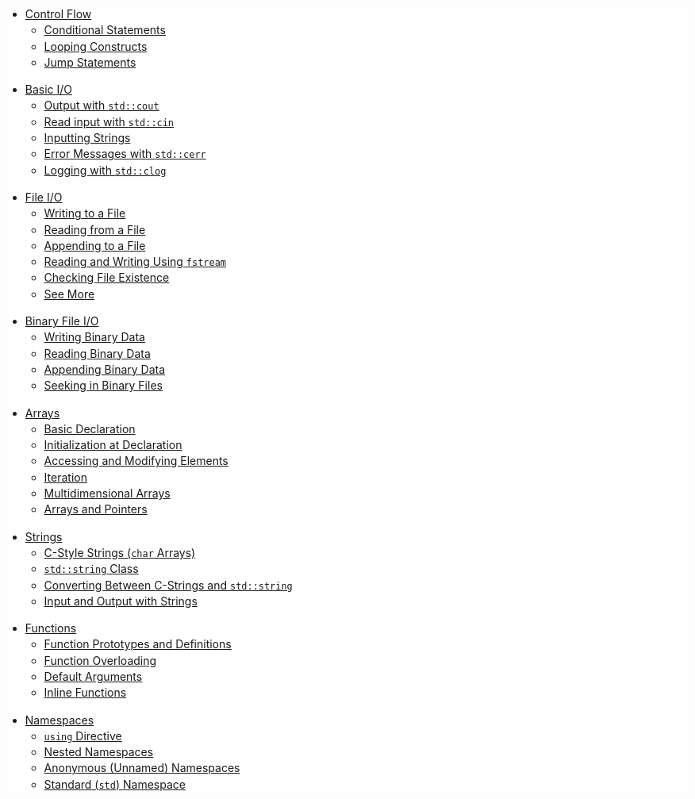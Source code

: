 <a name="1_06_control_flow_idx.md"></a>
- [Control Flow](1_06_control_flow_idx.md#1_06_control_flow-1)
	- [Conditional Statements](1_06_control_flow_idx.md#1_06_control_flow-1-1)
	- [Looping Constructs](1_06_control_flow_idx.md#1_06_control_flow-1-2)
	- [Jump Statements](1_06_control_flow_idx.md#1_06_control_flow-1-3)

<a name="1_07_basic_io_idx.md"></a>
- [Basic I/O](1_07_basic_io_idx.md#1_07_basic_io-1)
	- [Output with `std::cout`](1_07_basic_io_idx.md#1_07_basic_io-1-1)
	- [Read input with `std::cin`](1_07_basic_io_idx.md#1_07_basic_io-1-2)
	- [Inputting Strings](1_07_basic_io_idx.md#1_07_basic_io-1-3)
	- [Error Messages with `std::cerr`](1_07_basic_io_idx.md#1_07_basic_io-1-4)
	- [Logging with `std::clog`](1_07_basic_io_idx.md#1_07_basic_io-1-5)

<a name="1_08_file_io_idx.md"></a>
- [File I/O](1_08_file_io_idx.md#1_08_file_io-1)
	- [Writing to a File](1_08_file_io_idx.md#1_08_file_io-1-1)
	- [Reading from a File](1_08_file_io_idx.md#1_08_file_io-1-2)
	- [Appending to a File](1_08_file_io_idx.md#1_08_file_io-1-3)
	- [Reading and Writing Using `fstream`](1_08_file_io_idx.md#1_08_file_io-1-4)
	- [Checking File Existence](1_08_file_io_idx.md#1_08_file_io-1-5)
	- [See More](1_08_file_io_idx.md#1_08_file_io-1-6)

<a name="1_09_binary_file_io_idx.md"></a>
- [Binary File I/O](1_09_binary_file_io_idx.md#1_09_binary_file_io-1)
	- [Writing Binary Data](1_09_binary_file_io_idx.md#1_09_binary_file_io-1-1)
	- [Reading Binary Data](1_09_binary_file_io_idx.md#1_09_binary_file_io-1-2)
	- [Appending Binary Data](1_09_binary_file_io_idx.md#1_09_binary_file_io-1-3)
	- [Seeking in Binary Files](1_09_binary_file_io_idx.md#1_09_binary_file_io-1-4)

<a name="1_10_arrays_idx.md"></a>
- [Arrays](1_10_arrays_idx.md#1_10_arrays-1)
	- [Basic Declaration](1_10_arrays_idx.md#1_10_arrays-1-1)
	- [Initialization at Declaration](1_10_arrays_idx.md#1_10_arrays-1-2)
	- [Accessing and Modifying Elements](1_10_arrays_idx.md#1_10_arrays-1-3)
	- [Iteration](1_10_arrays_idx.md#1_10_arrays-1-4)
	- [Multidimensional Arrays](1_10_arrays_idx.md#1_10_arrays-1-5)
	- [Arrays and Pointers](1_10_arrays_idx.md#1_10_arrays-1-6)

<a name="1_11_strings_idx.md"></a>
- [Strings](1_11_strings_idx.md#1_11_strings-1)
	- [C-Style Strings (`char` Arrays)](1_11_strings_idx.md#1_11_strings-1-1)
	- [`std::string` Class](1_11_strings_idx.md#1_11_strings-1-2)
	- [Converting Between C-Strings and `std::string`](1_11_strings_idx.md#1_11_strings-1-3)
	- [Input and Output with Strings](1_11_strings_idx.md#1_11_strings-1-4)

<a name="1_12_functions_idx.md"></a>
- [Functions](1_12_functions_idx.md#1_12_functions-1)
	- [Function Prototypes and Definitions](1_12_functions_idx.md#1_12_functions-1-1)
	- [Function Overloading](1_12_functions_idx.md#1_12_functions-1-2)
	- [Default Arguments](1_12_functions_idx.md#1_12_functions-1-3)
	- [Inline Functions](1_12_functions_idx.md#1_12_functions-1-4)

<a name="1_13_namespaces_idx.md"></a>
- [Namespaces](1_13_namespaces_idx.md#1_13_namespaces-1)
	- [`using` Directive](1_13_namespaces_idx.md#1_13_namespaces-1-1)
	- [Nested Namespaces](1_13_namespaces_idx.md#1_13_namespaces-1-2)
	- [Anonymous (Unnamed) Namespaces](1_13_namespaces_idx.md#1_13_namespaces-1-3)
	- [Standard (`std`) Namespace](1_13_namespaces_idx.md#1_13_namespaces-1-4)
